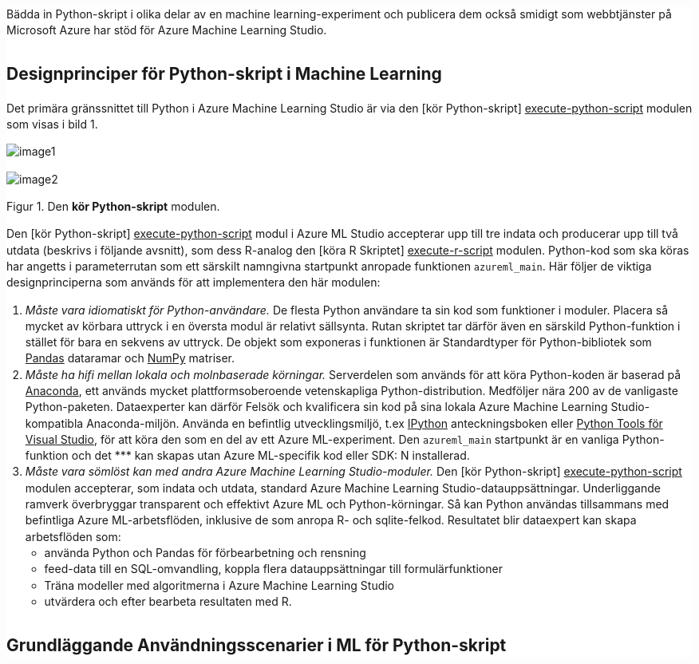 Bädda in Python-skript i olika delar av en machine learning-experiment och publicera dem också smidigt som webbtjänster på Microsoft Azure har stöd för Azure Machine Learning Studio.




## <a name="design-principles-of-python-scripts-in-machine-learning"></a>Designprinciper för Python-skript i Machine Learning

Det primära gränssnittet till Python i Azure Machine Learning Studio är via den [kör Python-skript] [ execute-python-script] modulen som visas i bild 1.

![image1](./media/execute-python-scripts/execute-machine-learning-python-scripts-module.png)

![image2](./media/execute-python-scripts/embedded-machine-learning-python-script.png)

Figur 1. Den **kör Python-skript** modulen.

Den [kör Python-skript] [ execute-python-script] modul i Azure ML Studio accepterar upp till tre indata och producerar upp till två utdata (beskrivs i följande avsnitt), som dess R-analog den [köra R Skriptet] [ execute-r-script] modulen. Python-kod som ska köras har angetts i parameterrutan som ett särskilt namngivna startpunkt anropade funktionen `azureml_main`. Här följer de viktiga designprinciperna som används för att implementera den här modulen:

1. *Måste vara idiomatiskt för Python-användare.* De flesta Python användare ta sin kod som funktioner i moduler. Placera så mycket av körbara uttryck i en översta modul är relativt sällsynta. Rutan skriptet tar därför även en särskild Python-funktion i stället för bara en sekvens av uttryck. De objekt som exponeras i funktionen är Standardtyper för Python-bibliotek som [Pandas](http://pandas.pydata.org/) dataramar och [NumPy](http://www.numpy.org/) matriser.
2. *Måste ha hifi mellan lokala och molnbaserade körningar.* Serverdelen som används för att köra Python-koden är baserad på [Anaconda](https://store.continuum.io/cshop/anaconda/), ett används mycket plattformsoberoende vetenskapliga Python-distribution. Medföljer nära 200 av de vanligaste Python-paketen. Dataexperter kan därför Felsök och kvalificera sin kod på sina lokala Azure Machine Learning Studio-kompatibla Anaconda-miljön. Använda en befintlig utvecklingsmiljö, t.ex [IPython](http://ipython.org/) anteckningsboken eller [Python Tools för Visual Studio](https://aka.ms/ptvs), för att köra den som en del av ett Azure ML-experiment. Den `azureml_main` startpunkt är en vanliga Python-funktion och det *** kan skapas utan Azure ML-specifik kod eller SDK: N installerad.
3. *Måste vara sömlöst kan med andra Azure Machine Learning Studio-moduler.* Den [kör Python-skript] [ execute-python-script] modulen accepterar, som indata och utdata, standard Azure Machine Learning Studio-datauppsättningar. Underliggande ramverk överbryggar transparent och effektivt Azure ML och Python-körningar. Så kan Python användas tillsammans med befintliga Azure ML-arbetsflöden, inklusive de som anropa R- och sqlite-felkod. Resultatet blir dataexpert kan skapa arbetsflöden som:
   * använda Python och Pandas för förbearbetning och rensning
   * feed-data till en SQL-omvandling, koppla flera datauppsättningar till formulärfunktioner
   * Träna modeller med algoritmerna i Azure Machine Learning Studio 
   * utvärdera och efter bearbeta resultaten med R.


## <a name="basic-usage-scenarios-in-ml-for-python-scripts"></a>Grundläggande Användningsscenarier i ML för Python-skript


[execute-python-script]: https://msdn.microsoft.com/library/azure/cdb56f95-7f4c-404d-bde7-5bb972e6f232/
[execute-r-script]: https://msdn.microsoft.com/library/azure/30806023-392b-42e0-94d6-6b775a6e0fd5/